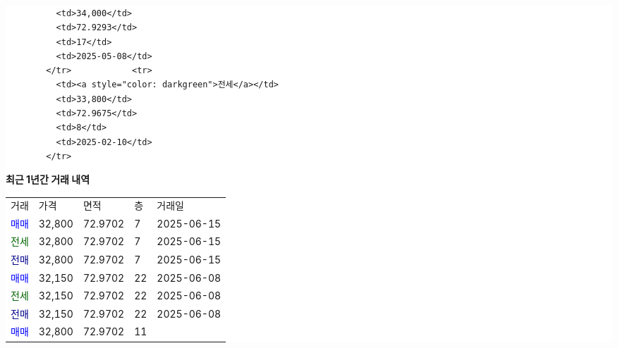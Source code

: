               <td>34,000</td>
              <td>72.9293</td>
              <td>17</td>
              <td>2025-05-08</td>
            </tr>            <tr>
              <td><a style="color: darkgreen">전세</a></td>
              <td>33,800</td>
              <td>72.9675</td>
              <td>8</td>
              <td>2025-02-10</td>
            </tr>        
    
</table>

<b>최근 1년간 거래 내역</b>

<table class="sortable">
    <tr>
      <td>거래</td>
      <td>가격</td>
      <td>면적</td>
      <td>층</td>
      <td>거래일</td>
    </tr>
    <tr>
      <td><a style="color: blue">매매</a></td>
      <td>32,800</td>
      <td>72.9702</td>
      <td>7</td>
      <td>2025-06-15</td>
    </tr>          <tr>
      <td><a style="color: darkgreen">전세</a></td>
      <td>32,800</td>
      <td>72.9702</td>
      <td>7</td>
      <td>2025-06-15</td>
    </tr>          <tr>
      <td><a style="color: darkblue">전매</a></td>
      <td>32,800</td>
      <td>72.9702</td>
      <td>7</td>
      <td>2025-06-15</td>
    </tr>          <tr>
      <td><a style="color: blue">매매</a></td>
      <td>32,150</td>
      <td>72.9702</td>
      <td>22</td>
      <td>2025-06-08</td>
    </tr>          <tr>
      <td><a style="color: darkgreen">전세</a></td>
      <td>32,150</td>
      <td>72.9702</td>
      <td>22</td>
      <td>2025-06-08</td>
    </tr>          <tr>
      <td><a style="color: darkblue">전매</a></td>
      <td>32,150</td>
      <td>72.9702</td>
      <td>22</td>
      <td>2025-06-08</td>
    </tr>          <tr>
      <td><a style="color: blue">매매</a></td>
      <td>32,800</td>
      <td>72.9702</td>
      <td>11</td>